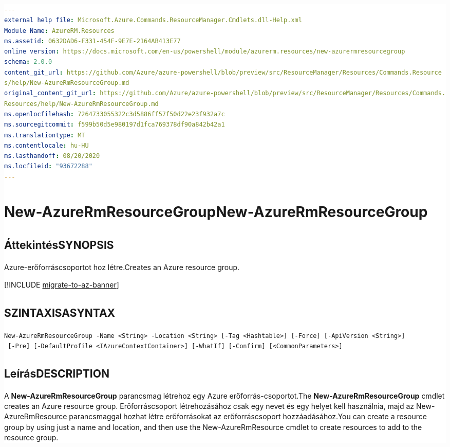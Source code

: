 ```yaml
---
external help file: Microsoft.Azure.Commands.ResourceManager.Cmdlets.dll-Help.xml
Module Name: AzureRM.Resources
ms.assetid: 0632DAD6-F331-454F-9E7E-2164AB413E77
online version: https://docs.microsoft.com/en-us/powershell/module/azurerm.resources/new-azurermresourcegroup
schema: 2.0.0
content_git_url: https://github.com/Azure/azure-powershell/blob/preview/src/ResourceManager/Resources/Commands.Resources/help/New-AzureRmResourceGroup.md
original_content_git_url: https://github.com/Azure/azure-powershell/blob/preview/src/ResourceManager/Resources/Commands.Resources/help/New-AzureRmResourceGroup.md
ms.openlocfilehash: 7264733055322c3d5886ff57f50d22e23f932a7c
ms.sourcegitcommit: f599b50d5e980197d1fca769378df90a842b42a1
ms.translationtype: MT
ms.contentlocale: hu-HU
ms.lasthandoff: 08/20/2020
ms.locfileid: "93672288"
---
```

# <span data-ttu-id="89f6a-101">New-AzureRmResourceGroup</span><span class="sxs-lookup"><span data-stu-id="89f6a-101">New-AzureRmResourceGroup</span></span>

## <span data-ttu-id="89f6a-102">Áttekintés</span><span class="sxs-lookup"><span data-stu-id="89f6a-102">SYNOPSIS</span></span>
<span data-ttu-id="89f6a-103">Azure-erőforráscsoportot hoz létre.</span><span class="sxs-lookup"><span data-stu-id="89f6a-103">Creates an Azure resource group.</span></span>

[!INCLUDE [migrate-to-az-banner](../../includes/migrate-to-az-banner.md)]

## <span data-ttu-id="89f6a-104">SZINTAXISA</span><span class="sxs-lookup"><span data-stu-id="89f6a-104">SYNTAX</span></span>

```
New-AzureRmResourceGroup -Name <String> -Location <String> [-Tag <Hashtable>] [-Force] [-ApiVersion <String>]
 [-Pre] [-DefaultProfile <IAzureContextContainer>] [-WhatIf] [-Confirm] [<CommonParameters>]
```

## <span data-ttu-id="89f6a-105">Leírás</span><span class="sxs-lookup"><span data-stu-id="89f6a-105">DESCRIPTION</span></span>
<span data-ttu-id="89f6a-106">A **New-AzureRmResourceGroup** parancsmag létrehoz egy Azure erőforrás-csoportot.</span><span class="sxs-lookup"><span data-stu-id="89f6a-106">The **New-AzureRmResourceGroup** cmdlet creates an Azure resource group.</span></span>
<span data-ttu-id="89f6a-107">Erőforráscsoport létrehozásához csak egy nevet és egy helyet kell használnia, majd az New-AzureRmResource parancsmaggal hozhat létre erőforrásokat az erőforráscsoport hozzáadásához.</span><span class="sxs-lookup"><span data-stu-id="89f6a-107">You can create a resource group by using just a name and location, and then use the New-AzureRmResource cmdlet to create resources to add to the resource group.</span></span>